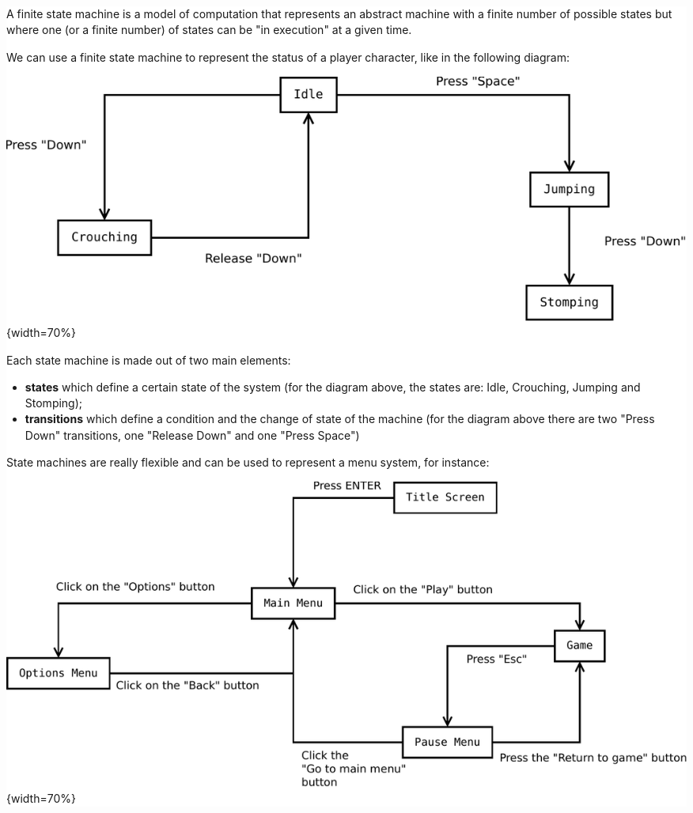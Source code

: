 A finite state machine is a model of computation that represents an abstract machine with a finite number of possible states but where one (or a finite number) of states can be "in execution" at a given time.

We can use a finite state machine to represent the status of a player character, like in the following diagram:

![Diagram of a character's state machine](./images/patterns_containers/Character_SM.pdf){width=70%}

Each state machine is made out of two main elements:

- **states** which define a certain state of the system (for the diagram above, the states are: Idle, Crouching, Jumping and Stomping);
- **transitions** which define a condition and the change of state of the machine (for the diagram above there are two "Press Down" transitions, one "Release Down" and one "Press Space")

State machines are really flexible and can be used to represent a menu system, for instance:

![Diagram of a menu system's state machine](./images/patterns_containers/Menu_SM.pdf){width=70%}
